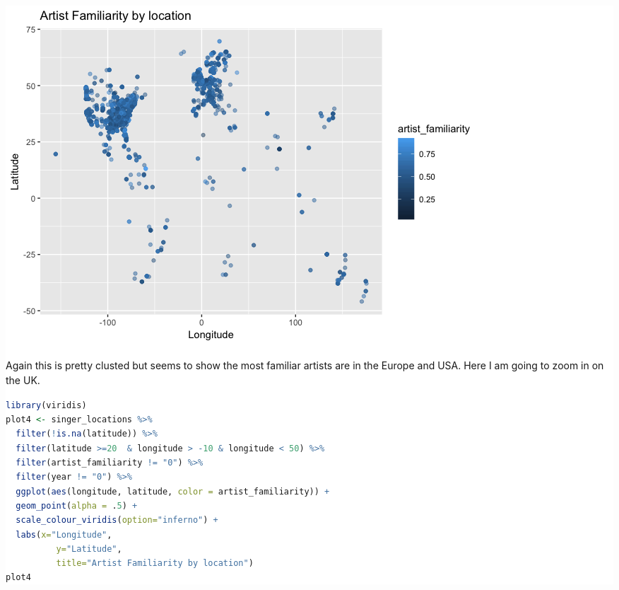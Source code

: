 ![](hw5_files/figure-markdown_github-ascii_identifiers/unnamed-chunk-26-1.png)

Again this is pretty clusted but seems to show the most familiar artists are in the Europe and USA. Here I am going to zoom in on the UK.

``` r
library(viridis)
plot4 <- singer_locations %>% 
  filter(!is.na(latitude)) %>% 
  filter(latitude >=20  & longitude > -10 & longitude < 50) %>% 
  filter(artist_familiarity != "0") %>% 
  filter(year != "0") %>% 
  ggplot(aes(longitude, latitude, color = artist_familiarity)) +
  geom_point(alpha = .5) + 
  scale_colour_viridis(option="inferno") +
  labs(x="Longitude", 
          y="Latitude",
          title="Artist Familiarity by location")
plot4
```
